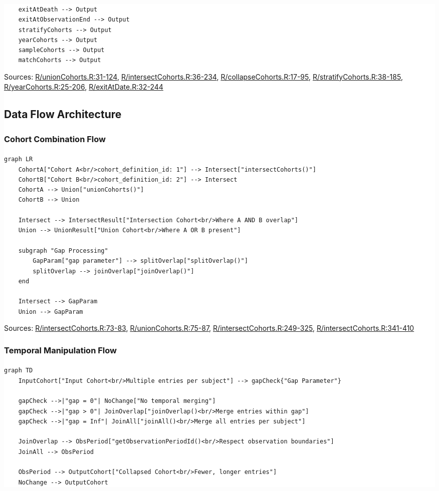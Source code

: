 ```mermaid
    exitAtDeath --> Output
    exitAtObservationEnd --> Output
    stratifyCohorts --> Output
    yearCohorts --> Output
    sampleCohorts --> Output
    matchCohorts --> Output
```

Sources: [R/unionCohorts.R:31-124](), [R/intersectCohorts.R:36-234](), [R/collapseCohorts.R:17-95](), [R/stratifyCohorts.R:38-185](), [R/yearCohorts.R:25-206](), [R/exitAtDate.R:32-244]()

## Data Flow Architecture

### Cohort Combination Flow

```mermaid
graph LR
    CohortA["Cohort A<br/>cohort_definition_id: 1"] --> Intersect["intersectCohorts()"]
    CohortB["Cohort B<br/>cohort_definition_id: 2"] --> Intersect
    CohortA --> Union["unionCohorts()"]
    CohortB --> Union
    
    Intersect --> IntersectResult["Intersection Cohort<br/>Where A AND B overlap"]
    Union --> UnionResult["Union Cohort<br/>Where A OR B present"]
    
    subgraph "Gap Processing"
        GapParam["gap parameter"] --> splitOverlap["splitOverlap()"]
        splitOverlap --> joinOverlap["joinOverlap()"]
    end
    
    Intersect --> GapParam
    Union --> GapParam
```

Sources: [R/intersectCohorts.R:73-83](), [R/unionCohorts.R:75-87](), [R/intersectCohorts.R:249-325](), [R/intersectCohorts.R:341-410]()

### Temporal Manipulation Flow

```mermaid
graph TD
    InputCohort["Input Cohort<br/>Multiple entries per subject"] --> gapCheck{"Gap Parameter"}
    
    gapCheck -->|"gap = 0"| NoChange["No temporal merging"]
    gapCheck -->|"gap > 0"| JoinOverlap["joinOverlap()<br/>Merge entries within gap"]
    gapCheck -->|"gap = Inf"| JoinAll["joinAll()<br/>Merge all entries per subject"]
    
    JoinOverlap --> ObsPeriod["getObservationPeriodId()<br/>Respect observation boundaries"]
    JoinAll --> ObsPeriod
    
    ObsPeriod --> OutputCohort["Collapsed Cohort<br/>Fewer, longer entries"]
    NoChange --> OutputCohort
```
